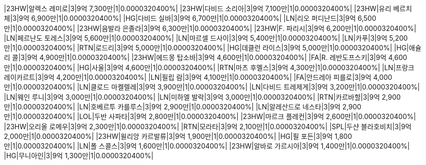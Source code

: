 |23HW|알렉스 레미로|3|9억 7,300만|1|0.0000320400%|
|23HW|다비드 소리아|3|9억 7,100만|1|0.0000320400%|
|23HW|유리 베르치체|3|9억 6,900만|1|0.0000320400%|
|HG|다비드 실바|3|9억 6,700만|1|0.0000320400%|
|LN|리오 퍼디난드|3|9억 6,500만|1|0.0000320400%|
|23HW|음발라 은졸라|3|9억 6,300만|1|0.0000320400%|
|23HW|F. 파리시|3|9억 6,200만|1|0.0000320400%|
|LN|페르난도 토레스|3|9억 5,600만|1|0.0000320400%|
|LN|마르셀 드사이|3|9억 5,400만|1|0.0000320400%|
|LN|카푸|3|9억 5,200만|1|0.0000320400%|
|RTN|로드리|3|9억 5,000만|1|0.0000320400%|
|HG|데클런 라이스|3|9억 5,000만|1|0.0000320400%|
|HG|애슐리 콜|3|9억 4,900만|1|0.0000320400%|
|23HW|에드몽 탑소바|3|9억 4,600만|1|0.0000320400%|
|FA|R. 레반도프스키|3|9억 4,600만|1|0.0000320400%|
|HG|사울|3|9억 4,600만|1|0.0000320400%|
|RTN|마츠 후멜스|3|9억 4,300만|1|0.0000320400%|
|LN|프랑크 레이카르트|3|9억 4,200만|1|0.0000320400%|
|LN|필립 람|3|9억 4,100만|1|0.0000320400%|
|FA|안드레아 피를로|3|9억 4,000만|1|0.0000320400%|
|LN|클로드 마켈렐레|3|9억 3,900만|1|0.0000320400%|
|LN|다비드 트레제게|3|9억 3,200만|1|0.0000320400%|
|LN|웨인 루니|3|9억 3,000만|1|0.0000320400%|
|LN|미하엘 발락|3|9억 3,000만|1|0.0000320400%|
|RTN|카르바할|3|9억 2,900만|1|0.0000320400%|
|LN|호베르투 카를루스|3|9억 2,900만|1|0.0000320400%|
|LN|알레산드로 네스타|3|9억 2,900만|1|0.0000320400%|
|LOL|두반 사파타|3|9억 2,800만|1|0.0000320400%|
|23HW|마르크 플레컨|3|9억 2,600만|1|0.0000320400%|
|23HW|오리올 로메우|3|9억 2,300만|1|0.0000320400%|
|RTN|모라타|3|9억 2,100만|1|0.0000320400%|
|SPL|두샨 블라호비치|3|9억 2,000만|1|0.0000320400%|
|23HW|윌리앙 카르발류|3|9억 1,900만|1|0.0000320400%|
|HG|필 포든|3|9억 1,800만|1|0.0000320400%|
|LN|폴 스콜스|3|9억 1,600만|1|0.0000320400%|
|23HW|알바로 가르시아|3|9억 1,400만|1|0.0000320400%|
|HG|무니아인|3|9억 1,300만|1|0.0000320400%|